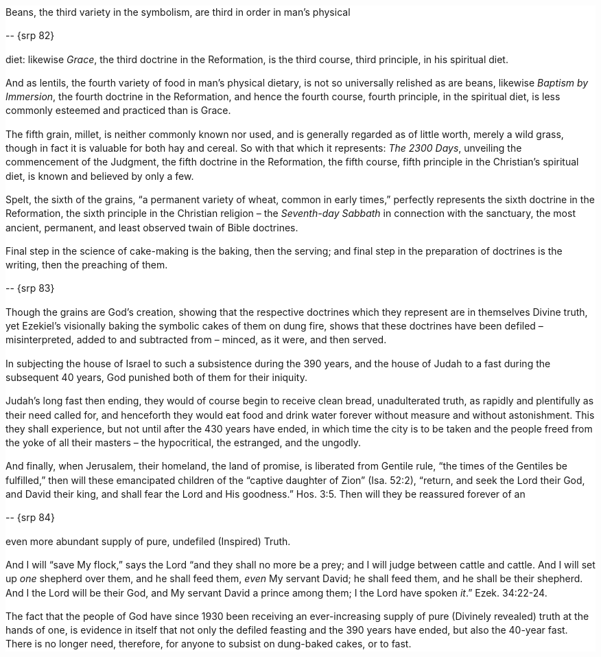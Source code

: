  Beans, the third variety in the symbolism, are third in order in man’s physical

 -- {srp 82}   
  
  diet: likewise _Grace_, the third doctrine in the Reformation, is the third course, third principle, in his spiritual diet.

 And as lentils, the fourth variety of food in man’s physical dietary, is not so universally relished as are beans, likewise _Baptism by Immersion_, the fourth doctrine in the Reformation, and hence the fourth course, fourth principle, in the spiritual diet, is less commonly esteemed and practiced than is Grace.

 The fifth grain, millet, is neither commonly known nor used, and is generally regarded as of little worth, merely a wild grass, though in fact it is valuable for both hay and cereal. So with that which it represents: _The 2300 Days_, unveiling the commencement of the Judgment, the fifth doctrine in the Reformation, the fifth course, fifth principle in the Christian’s spiritual diet, is known and believed by only a few.

 Spelt, the sixth of the grains, “a permanent variety of wheat, common in early times,” perfectly represents the sixth doctrine in the Reformation, the sixth principle in the Christian religion – the _Seventh-day Sabbath_ in connection with the sanctuary, the most ancient, permanent, and least observed twain of Bible doctrines.

 Final step in the science of cake-making is the baking, then the serving; and final step in the preparation of doctrines is the writing, then the preaching of them.

 -- {srp 83}   
  
   Though the grains are God’s creation, showing that the respective doctrines which they represent are in themselves Divine truth, yet Ezekiel’s visionally baking the symbolic cakes of them on dung fire, shows that these doctrines have been defiled – misinterpreted, added to and subtracted from – minced, as it were, and then served.

 In subjecting the house of Israel to such a subsistence during the 390 years, and the house of Judah to a fast during the subsequent 40 years, God punished both of them for their iniquity.

 Judah’s long fast then ending, they would of course begin to receive clean bread, unadulterated truth, as rapidly and plentifully as their need called for, and henceforth they would eat food and drink water forever without measure and without astonishment. This they shall experience, but not until after the 430 years have ended, in which time the city is to be taken and the people freed from the yoke of all their masters – the hypocritical, the estranged, and the ungodly.

 And finally, when Jerusalem, their homeland, the land of promise, is liberated from Gentile rule, “the times of the Gentiles be fulfilled,” then will these emancipated children of the “captive daughter of Zion” (Isa. 52:2), “return, and seek the Lord their God, and David their king, and shall fear the Lord and His goodness.” Hos. 3:5. Then will they be reassured forever of an

 -- {srp 84}   
  
  even more abundant supply of pure, undefiled (Inspired) Truth.

 And I will “save My flock,” says the Lord “and they shall no more be a prey; and I will judge between cattle and cattle. And I will set up _one_ shepherd over them, and he shall feed them, _even_ My servant David; he shall feed them, and he shall be their shepherd. And I the Lord will be their God, and My servant David a prince among them; I the Lord have spoken _it_.” Ezek. 34:22-24.

 The fact that the people of God have since 1930 been receiving an ever-increasing supply of pure (Divinely revealed) truth at the hands of one, is evidence in itself that not only the defiled feasting and the 390 years have ended, but also the 40-year fast. There is no longer need, therefore, for anyone to subsist on dung-baked cakes, or to fast.
